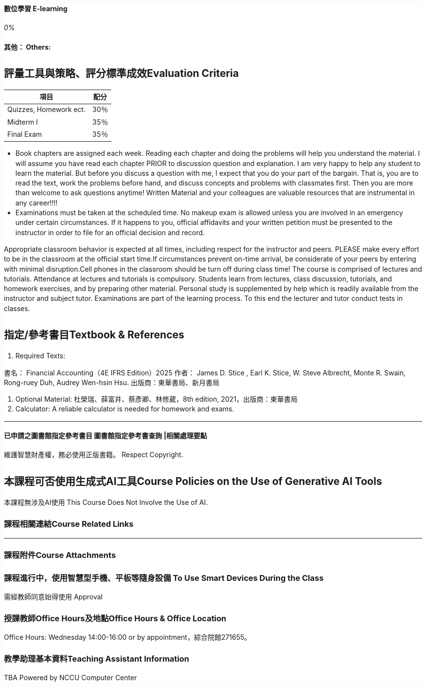 ####  數位學習 E-learning
_0%_
####  其他： Others:
##  評量工具與策略、評分標準成效Evaluation Criteria
**項目** |  **配分**  
---|---  
Quizzes, Homework ect. |  30％  
Midterm I |  35％  
Final Exam |  35％  
  * Book chapters are assigned each week. Reading each chapter and doing the problems will help you understand the material. I will assume you have read each chapter PRIOR to discussion question and explanation. I am very happy to help any student to learn the material. But before you discuss a question with me, I expect that you do your part of the bargain. That is, you are to read the text, work the problems before hand, and discuss concepts and problems with classmates first. Then you are more than welcome to ask questions anytime! Written Material and your colleagues are valuable resources that are instrumental in any career!!!!
  * Examinations must be taken at the scheduled time. No makeup exam is allowed unless you are involved in an emergency under certain circumstances. If it happens to you, official affidavits and your written petition must be presented to the instructor in order to file for an official decision and record. 


Appropriate classroom behavior is expected at all times, including respect for the instructor and peers. PLEASE make every effort to be in the classroom at the official start time.If circumstances prevent on-time arrival, be considerate of your peers by entering with minimal disruption.Cell phones in the classroom should be turn off during class time! 
The course is comprised of lectures and tutorials. Attendance at lectures and tutorials is compulsory. Students learn from lectures, class discussion, tutorials, and homework exercises, and by preparing other material. Personal study is supplemented by help which is readily available from the instructor and subject tutor. Examinations are part of the learning process. To this end the lecturer and tutor conduct tests in classes.
##  指定/參考書目Textbook & References
  1. Required Texts:

書名： Financial Accounting（4E IFRS Edition）2025 作者： James D. Stice , Earl K. Stice, W. Steve Albrecht, Monte R. Swain, Rong-ruey Duh, Audrey Wen-hsin Hsu. 出版商：東華書局、新月書局
  1. Optional Material: 杜榮瑞、薛富井、蔡彥卿、林修葳，8th edition, 2021，出版商：東華書局
  2. Calculator: A reliable calculator is needed for homework and exams.

  
---  
####  已申請之圖書館指定參考書目  圖書館指定參考書查詢 |相關處理要點
維護智慧財產權，務必使用正版書籍。 Respect Copyright.
##  本課程可否使用生成式AI工具Course Policies on the Use of Generative AI Tools
本課程無涉及AI使用 This Course Does Not Involve the Use of AI.
###  課程相關連結Course Related Links
* * *
###  課程附件Course Attachments
###  課程進行中，使用智慧型手機、平板等隨身設備 To Use Smart Devices During the Class
需經教師同意始得使用  Approval
###  授課教師Office Hours及地點Office Hours & Office Location
Office Hours: Wednesday 14:00-16:00 or by appointment，綜合院館271655。
###  教學助理基本資料Teaching Assistant Information
TBA
Powered by NCCU Computer Center
  